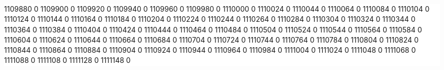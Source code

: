 1109880	0
1109900	0
1109920	0
1109940	0
1109960	0
1109980	0
1110000	0
1110024	0
1110044	0
1110064	0
1110084	0
1110104	0
1110124	0
1110144	0
1110164	0
1110184	0
1110204	0
1110224	0
1110244	0
1110264	0
1110284	0
1110304	0
1110324	0
1110344	0
1110364	0
1110384	0
1110404	0
1110424	0
1110444	0
1110464	0
1110484	0
1110504	0
1110524	0
1110544	0
1110564	0
1110584	0
1110604	0
1110624	0
1110644	0
1110664	0
1110684	0
1110704	0
1110724	0
1110744	0
1110764	0
1110784	0
1110804	0
1110824	0
1110844	0
1110864	0
1110884	0
1110904	0
1110924	0
1110944	0
1110964	0
1110984	0
1111004	0
1111024	0
1111048	0
1111068	0
1111088	0
1111108	0
1111128	0
1111148	0